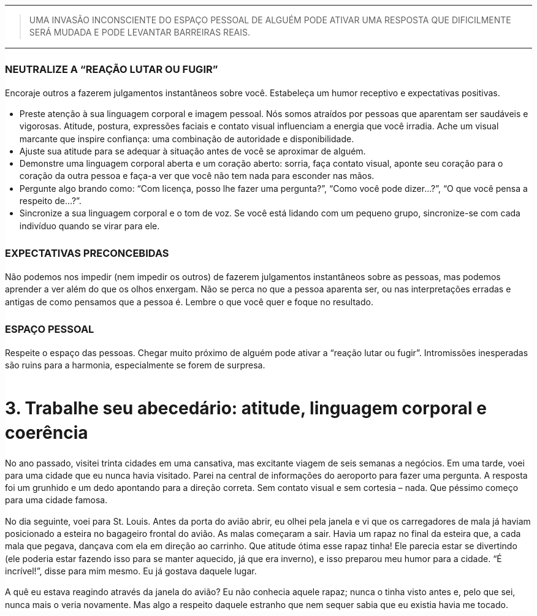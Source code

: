 * * *

> UMA INVASÃO INCONSCIENTE DO ESPAÇO PESSOAL DE ALGUÉM PODE ATIVAR UMA RESPOSTA QUE DIFICILMENTE SERÁ MUDADA E PODE LEVANTAR BARREIRAS REAIS.

* * *

### NEUTRALIZE A “REAÇÃO LUTAR OU FUGIR”

Encoraje outros a fazerem julgamentos instantâneos sobre você. Estabeleça um humor receptivo e expectativas positivas.

+ Preste atenção à sua linguagem corporal e imagem pessoal. Nós somos atraídos por pessoas que aparentam ser saudáveis e vigorosas. Atitude, postura, expressões faciais e contato visual influenciam a energia que você irradia. Ache um visual marcante que inspire confiança: uma combinação de autoridade e disponibilidade. 
+ Ajuste sua atitude para se adequar à situação antes de você se aproximar de alguém. 
+ Demonstre uma linguagem corporal aberta e um coração aberto: sorria, faça contato visual, aponte seu coração para o coração da outra pessoa e faça-a ver que você não tem nada para esconder nas mãos. 
+ Pergunte algo brando como: “Com licença, posso lhe fazer uma pergunta?”, “Como você pode dizer…?”, “O que você pensa a respeito de…?”. 
+ Sincronize a sua linguagem corporal e o tom de voz. Se você está lidando com um pequeno grupo, sincronize-se com cada indivíduo quando se virar para ele. 

### EXPECTATIVAS PRECONCEBIDAS

Não podemos nos impedir \(nem impedir os outros\) de fazerem julgamentos instantâneos sobre as pessoas, mas podemos aprender a ver além do que os olhos enxergam. Não se perca no que a pessoa aparenta ser, ou nas interpretações erradas e antigas de como pensamos que a pessoa é. Lembre o que você quer e foque no resultado.

### ESPAÇO PESSOAL

Respeite o espaço das pessoas. Chegar muito próximo de alguém pode ativar a “reação lutar ou fugir”. Intromissões inesperadas são ruins para a harmonia, especialmente se forem de surpresa.

# 3. Trabalhe seu abecedário: atitude, linguagem corporal e coerência

No ano passado, visitei trinta cidades em uma cansativa, mas excitante viagem de seis semanas a negócios. Em uma tarde, voei para uma cidade que eu nunca havia visitado. Parei na central de informações do aeroporto para fazer uma pergunta. A resposta foi um grunhido e um dedo apontando para a direção correta. Sem contato visual e sem cortesia – nada. Que péssimo começo para uma cidade famosa.

No dia seguinte, voei para St. Louis. Antes da porta do avião abrir, eu olhei pela janela e vi que os carregadores de mala já haviam posicionado a esteira no bagageiro frontal do avião. As malas começaram a sair. Havia um rapaz no final da esteira que, a cada mala que pegava, dançava com ela em direção ao carrinho. Que atitude ótima esse rapaz tinha\! Ele parecia estar se divertindo \(ele poderia estar fazendo isso para se manter aquecido, já que era inverno\), e isso preparou meu humor para a cidade. “É incrível\!”, disse para mim mesmo. Eu já gostava daquele lugar.

A quê eu estava reagindo através da janela do avião? Eu não conhecia aquele rapaz; nunca o tinha visto antes e, pelo que sei, nunca mais o veria novamente. Mas algo a respeito daquele estranho que nem sequer sabia que eu existia havia me tocado.
